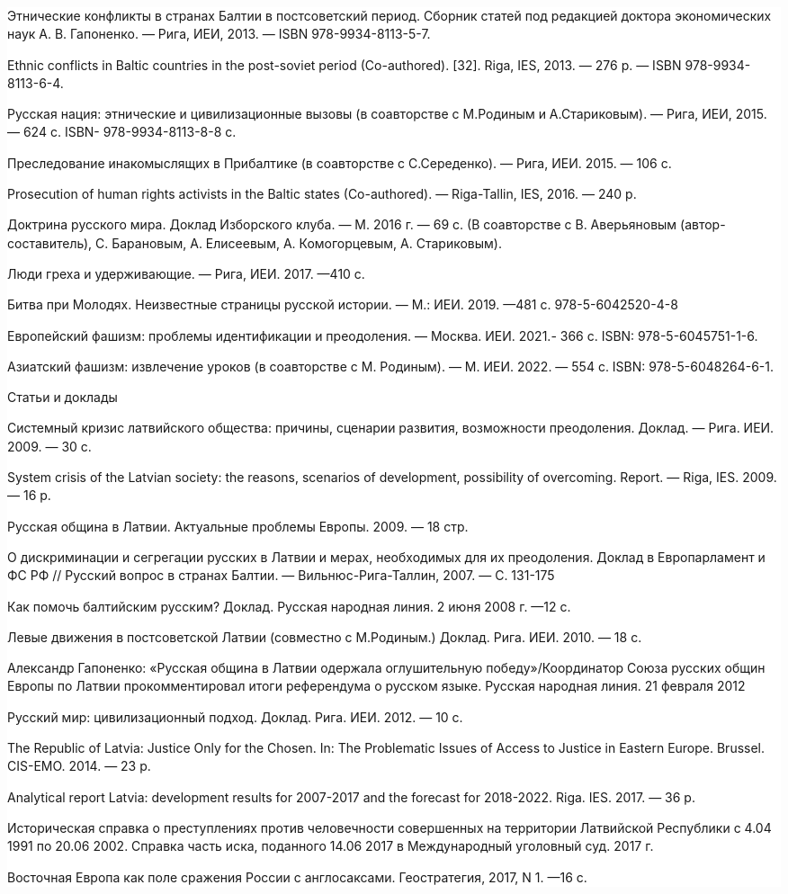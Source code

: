 Этнические конфликты в странах Балтии в постсоветский период. Сборник статей под редакцией доктора экономических наук А. В. Гапоненко. — Рига, ИЕИ, 2013. — ISBN 978-9934-8113-5-7.

Ethnic conflicts in Baltic countries in the post-soviet period (Co-authored). [32]. Riga, IES, 2013. — 276 p. — ISBN 978-9934-8113-6-4.

Русская нация: этнические и цивилизационные вызовы (в соавторстве с М.Родиным и А.Стариковым). — Рига, ИЕИ, 2015. — 624 с. ISBN- 978-9934-8113-8-8 с.

Преследование инакомыслящих в Прибалтике (в соавторстве с С.Середенко). — Рига, ИЕИ. 2015. — 106 с.

Prosecution of human rights activists in the Baltic states (Co-authored). — Riga-Tallin, IES, 2016. — 240 p.

Доктрина русского мира. Доклад Изборского клуба. — М. 2016 г. — 69 с. (В соавторстве с В. Аверьяновым (автор-составитель), С. Барановым, А. Елисеевым, А. Комогорцевым, А. Стариковым).

Люди греха и удерживающие. — Рига, ИЕИ. 2017. —410 с.

Битва при Молодях. Неизвестные страницы русской истории. — М.: ИЕИ. 2019. —481 с. 978-5-6042520-4-8

Европейский фашизм: проблемы идентификации и преодоления. — Москва. ИЕИ. 2021.- 366 с. ISBN: 978-5-6045751-1-6.

Азиатский фашизм: извлечение уроков (в соавторстве с М. Родиным). — М. ИЕИ. 2022. — 554 с. ISBN: 978-5-6048264-6-1.

Статьи и доклады

Системный кризис латвийского общества: причины, сценарии развития, возможности преодоления. Доклад. — Рига. ИЕИ. 2009. — 30 с.

System crisis of the Latvian society: the reasons, scenarios of development, possibility of overcoming. Report. — Riga, IES. 2009. — 16 p.

Русская община в Латвии. Актуальные проблемы Европы. 2009. — 18 стр.

О дискриминации и сегрегации русских в Латвии и мерах, необходимых для их преодоления. Доклад в Европарламент и ФС РФ // Русский вопрос в странах Балтии. — Вильнюс-Рига-Таллин, 2007. — С. 131-175

Как помочь балтийским русским? Доклад. Русская народная линия. 2 июня 2008 г. —12 с.

Левые движения в постсоветской Латвии (совместно с М.Родиным.) Доклад. Рига. ИЕИ. 2010. — 18 с.

Александр Гапоненко: «Русская община в Латвии одержала оглушительную победу»/Координатор Союза русских общин Европы по Латвии прокомментировал итоги референдума о русском языке. Русская народная линия. 21 февраля 2012

Русский мир: цивилизационный подход. Доклад. Рига. ИЕИ. 2012. — 10 с.

The Republic of Latvia: Justice Only for the Chosen. In: The Problematic Issues of Access to Justice in Eastern Europe. Brussel. CIS-EMO. 2014. — 23 p.

Analytical report Latvia: development results for 2007-2017 and the forecast for 2018-2022. Riga. IES. 2017. — 36 p.

Историческая справка о преступлениях против человечности совершенных на территории Латвийской Республики с 4.04 1991 по 20.06 2002. Справка часть иска, поданного 14.06 2017 в Международный уголовный суд. 2017 г.

Восточная Европа как поле сражения России с англосаксами. Геостратегия, 2017, N 1. —16 с.
